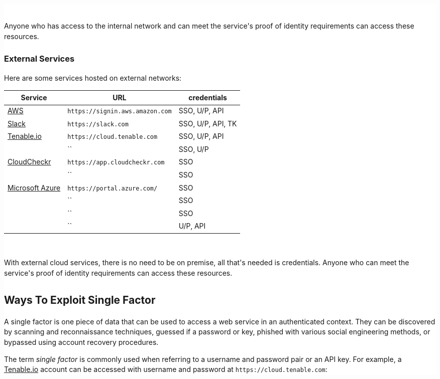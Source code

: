 <br>

Anyone who has access to the internal network and can meet the service's proof of identity requirements can access these resources.

### External Services

Here are some services hosted on external networks:

|Service|URL|credentials|
|-|-|-|
|[AWS](https://signin.aws.amazon.com)|`https://signin.aws.amazon.com`|SSO, U/P, API|
|[Slack](https://slack.com)|`https://slack.com`|SSO, U/P, API, TK|
|[Tenable.io](https://cloud.tenable.com)|`https://cloud.tenable.com`|SSO, U/P, API|
|[]()|``|SSO, U/P|
|[CloudCheckr](https://app.cloudcheckr.com)|`https://app.cloudcheckr.com`|SSO|
|[]()|``|SSO|
|[Microsoft Azure](https://portal.azure.com)|`https://portal.azure.com/`|SSO|
|[]()|``|SSO|
|[]()|``|SSO|
|[]()|``|U/P, API|

<br>

With external cloud services, there is no need to be on premise, all that's needed is credentials.  Anyone who can meet the service's proof of identity requirements can access these resources.

## Ways To Exploit Single Factor

A single factor is one piece of data that can be used to access a web service in an authenticated context. They can be discovered by scanning and reconnaissance techniques, guessed if a password or key, phished with various social engineering methods, or bypassed using account recovery procedures.

The term *single factor* is commonly used when referring to a username and password pair or an API key. For example, a [Tenable.io](https://cloud.tenable.com) account can be accessed with username and password at `https://cloud.tenable.com`:
